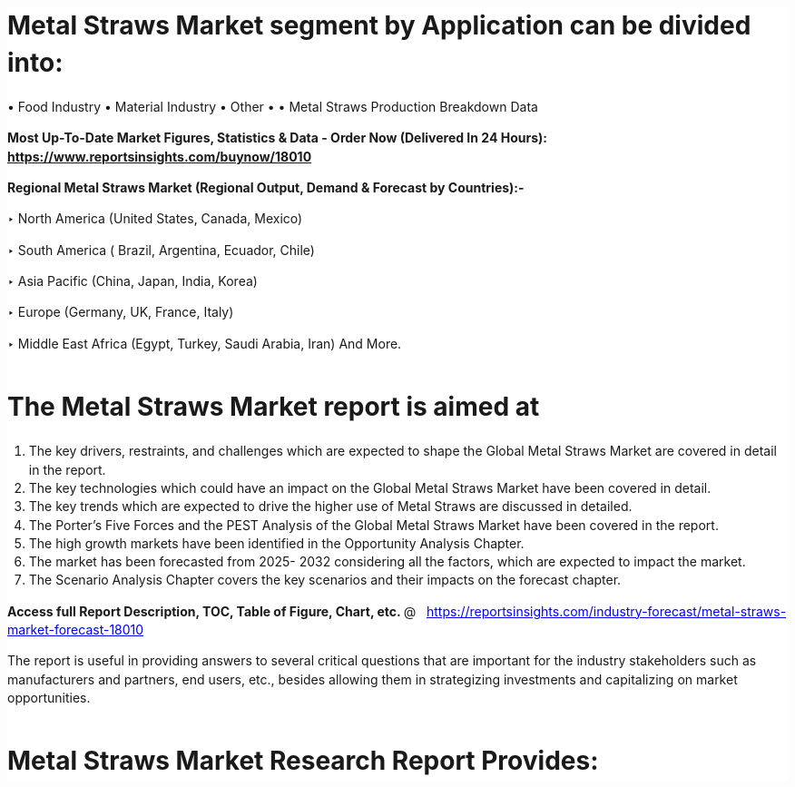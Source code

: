 # <strong>Metal Straws Market segment by Application can be divided into:</strong>

• Food Industry
• Material Industry
• Other
• 
• Metal Straws Production Breakdown Data

<strong>Most Up-To-Date Market Figures, Statistics & Data - Order Now (Delivered In 24 Hours): <a href=https://www.reportsinsights.com/buynow/18010>https://www.reportsinsights.com/buynow/18010</a></strong>

<strong>Regional Metal Straws Market (Regional Output, Demand &amp; Forecast by Countries):-</strong>

‣ North America (United States, Canada, Mexico)

‣ South America ( Brazil, Argentina, Ecuador, Chile)

‣ Asia Pacific (China, Japan, India, Korea)

‣ Europe (Germany, UK, France, Italy)

‣ Middle East Africa (Egypt, Turkey, Saudi Arabia, Iran) And More.

# <strong>The Metal Straws Market report is aimed at</strong>
<ol>
  <li>The key drivers, restraints, and challenges which are expected to shape the Global Metal Straws Market are covered in detail in the report.</li>
  <li>The key technologies which could have an impact on the Global Metal Straws Market have been covered in detail.</li>
  <li>The key trends which are expected to drive the higher use of Metal Straws are discussed in detailed.</li>
  <li>The Porter’s Five Forces and the PEST Analysis of the Global Metal Straws Market have been covered in the report.</li>
  <li>The high growth markets have been identified in the Opportunity Analysis Chapter.</li>
  <li>The market has been forecasted from 2025- 2032 considering all the factors, which are expected to impact the market.</li>
  <li>The Scenario Analysis Chapter covers the key scenarios and their impacts on the forecast chapter.</li>
</ol>
<strong>Access full Report Description, TOC, Table of Figure, Chart, etc. </strong>@   <a href=https://reportsinsights.com/industry-forecast/metal-straws-market-forecast-18010 style=color:#0000ff;>https://reportsinsights.com/industry-forecast/metal-straws-market-forecast-18010</a>

The report is useful in providing answers to several critical questions that are important for the industry stakeholders such as manufacturers and partners, end users, etc., besides allowing them in strategizing investments and capitalizing on market opportunities.

# <strong>Metal Straws Market Research Report Provides:</strong>
